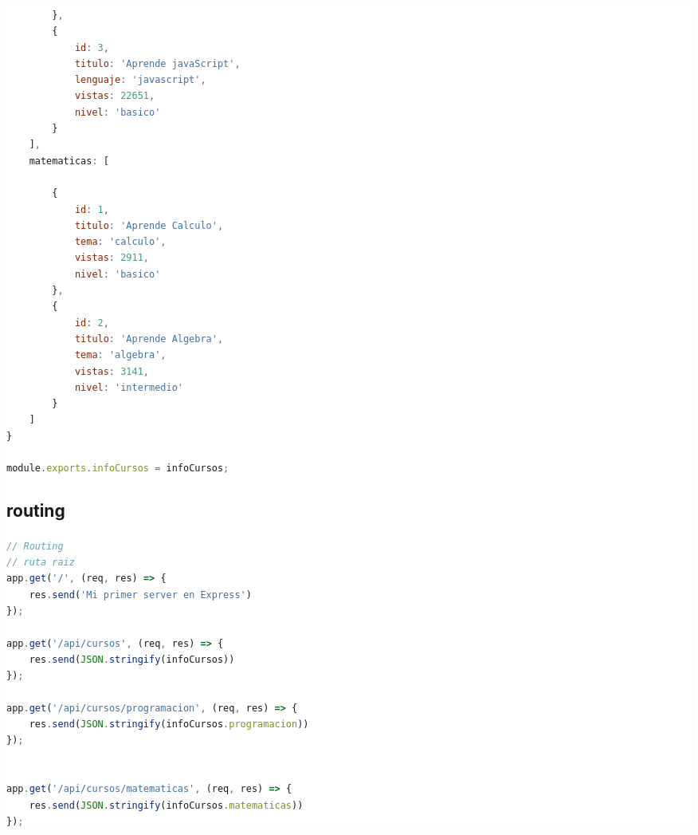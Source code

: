 ```javascript
        },
        {
            id: 3, 
            titulo: 'Aprende javaScript',
            lenguaje: 'javascript',
            vistas: 22651,
            nivel: 'basico'
        }
    ],
    matematicas: [
        
        {
            id: 1, 
            titulo: 'Aprende Calculo',
            tema: 'calculo',
            vistas: 2911,
            nivel: 'basico'
        },             
        {
            id: 2, 
            titulo: 'Aprende Algebra',
            tema: 'algebra',
            vistas: 3141,
            nivel: 'intermedio'
        } 
    ]
}

module.exports.infoCursos = infoCursos;
```



## routing

```javascript
// Routing
// ruta raiz
app.get('/', (req, res) => {
    res.send('Mi primer server en Express')    
});

app.get('/api/cursos', (req, res) => {
    res.send(JSON.stringify(infoCursos))    
});

app.get('/api/cursos/programacion', (req, res) => {
    res.send(JSON.stringify(infoCursos.programacion))    
});


app.get('/api/cursos/matematicas', (req, res) => {
    res.send(JSON.stringify(infoCursos.matematicas))    
});
```
